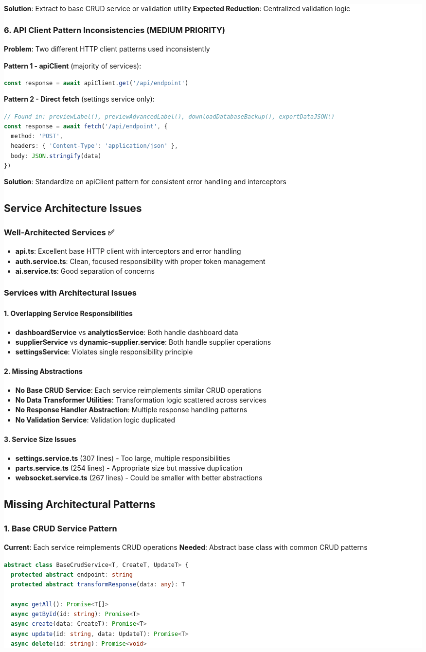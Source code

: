 **Solution**: Extract to base CRUD service or validation utility
**Expected Reduction**: Centralized validation logic

### 6. API Client Pattern Inconsistencies (MEDIUM PRIORITY)

**Problem**: Two different HTTP client patterns used inconsistently

**Pattern 1 - apiClient** (majority of services):
```typescript
const response = await apiClient.get('/api/endpoint')
```

**Pattern 2 - Direct fetch** (settings service only):
```typescript
// Found in: previewLabel(), previewAdvancedLabel(), downloadDatabaseBackup(), exportDataJSON()
const response = await fetch('/api/endpoint', {
  method: 'POST',
  headers: { 'Content-Type': 'application/json' },
  body: JSON.stringify(data)
})
```

**Solution**: Standardize on apiClient pattern for consistent error handling and interceptors

## Service Architecture Issues

### Well-Architected Services ✅
- **api.ts**: Excellent base HTTP client with interceptors and error handling
- **auth.service.ts**: Clean, focused responsibility with proper token management
- **ai.service.ts**: Good separation of concerns

### Services with Architectural Issues

#### 1. Overlapping Service Responsibilities
- **dashboardService** vs **analyticsService**: Both handle dashboard data
- **supplierService** vs **dynamic-supplier.service**: Both handle supplier operations
- **settingsService**: Violates single responsibility principle

#### 2. Missing Abstractions
- **No Base CRUD Service**: Each service reimplements similar CRUD operations
- **No Data Transformer Utilities**: Transformation logic scattered across services
- **No Response Handler Abstraction**: Multiple response handling patterns
- **No Validation Service**: Validation logic duplicated

#### 3. Service Size Issues
- **settings.service.ts** (307 lines) - Too large, multiple responsibilities
- **parts.service.ts** (254 lines) - Appropriate size but massive duplication
- **websocket.service.ts** (267 lines) - Could be smaller with better abstractions

## Missing Architectural Patterns

### 1. Base CRUD Service Pattern
**Current**: Each service reimplements CRUD operations
**Needed**: Abstract base class with common CRUD patterns
```typescript
abstract class BaseCrudService<T, CreateT, UpdateT> {
  protected abstract endpoint: string
  protected abstract transformResponse(data: any): T
  
  async getAll(): Promise<T[]>
  async getById(id: string): Promise<T>
  async create(data: CreateT): Promise<T>
  async update(id: string, data: UpdateT): Promise<T>
  async delete(id: string): Promise<void>
```